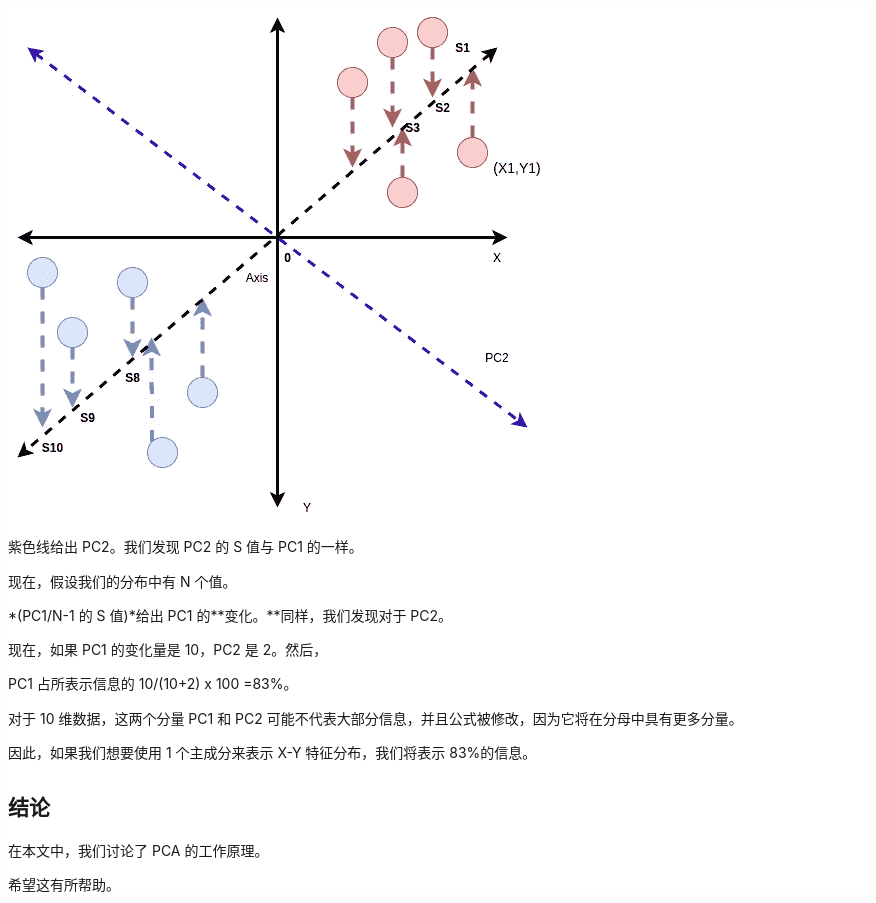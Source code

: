![](img/0d04dd4034140596519815f2c3ed94bb.png)

紫色线给出 PC2。我们发现 PC2 的 S 值与 PC1 的一样。

现在，假设我们的分布中有 N 个值。

*(PC1/N-1 的 S 值)*给出 PC1 的**变化。**同样，我们发现对于 PC2。

现在，如果 PC1 的变化量是 10，PC2 是 2。然后，

PC1 占所表示信息的 10/(10+2) x 100 =83%。

对于 10 维数据，这两个分量 PC1 和 PC2 可能不代表大部分信息，并且公式被修改，因为它将在分母中具有更多分量。

因此，如果我们想要使用 1 个主成分来表示 X-Y 特征分布，我们将表示 83%的信息。

## 结论

在本文中，我们讨论了 PCA 的工作原理。

希望这有所帮助。